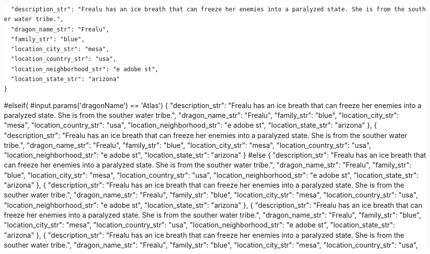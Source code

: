       "description_str": "Frealu has an ice breath that can freeze her enemies into a paralyzed state. She is from the souther water tribe.",
      "dragon_name_str": "Frealu",
      "family_str": "blue",
      "location_city_str": "mesa",
      "location_country_str": "usa",
      "location_neighborhood_str": "e adobe st",
      "location_state_str": "arizona"
    }
  #elseif( #input.params('dragonName') == 'Atlas')
    {
      "description_str": "Frealu has an ice breath that can freeze her enemies into a paralyzed state. She is from the souther water tribe.",
      "dragon_name_str": "Frealu",
      "family_str": "blue",
      "location_city_str": "mesa",
      "location_country_str": "usa",
      "location_neighborhood_str": "e adobe st",
      "location_state_str": "arizona"
    }, {
      "description_str": "Frealu has an ice breath that can freeze her enemies into a paralyzed state. She is from the souther water tribe.",
      "dragon_name_str": "Frealu",
      "family_str": "blue",
      "location_city_str": "mesa",
      "location_country_str": "usa",
      "location_neighborhood_str": "e adobe st",
      "location_state_str": "arizona"
    }
  #else
    {
      "description_str": "Frealu has an ice breath that can freeze her enemies into a paralyzed state. She is from the souther water tribe.",
      "dragon_name_str": "Frealu",
      "family_str": "blue",
      "location_city_str": "mesa",
      "location_country_str": "usa",
      "location_neighborhood_str": "e adobe st",
      "location_state_str": "arizona"
    }, {
      "description_str": "Frealu has an ice breath that can freeze her enemies into a paralyzed state. She is from the souther water tribe.",
      "dragon_name_str": "Frealu",
      "family_str": "blue",
      "location_city_str": "mesa",
      "location_country_str": "usa",
      "location_neighborhood_str": "e adobe st",
      "location_state_str": "arizona"
    }, {
      "description_str": "Frealu has an ice breath that can freeze her enemies into a paralyzed state. She is from the souther water tribe.",
      "dragon_name_str": "Frealu",
      "family_str": "blue",
      "location_city_str": "mesa",
      "location_country_str": "usa",
      "location_neighborhood_str": "e adobe st",
      "location_state_str": "arizona"
    }, {
      "description_str": "Frealu has an ice breath that can freeze her enemies into a paralyzed state. She is from the souther water tribe.",
      "dragon_name_str": "Frealu",
      "family_str": "blue",
      "location_city_str": "mesa",
      "location_country_str": "usa",